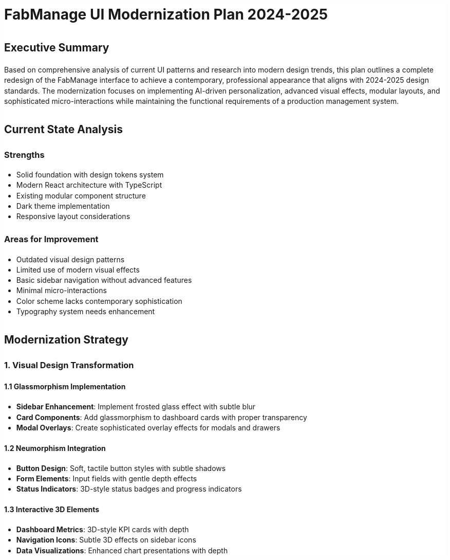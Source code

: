 # FabManage UI Modernization Plan 2024-2025

## Executive Summary

Based on comprehensive analysis of current UI patterns and research into modern design trends, this plan outlines a complete redesign of the FabManage interface to achieve a contemporary, professional appearance that aligns with 2024-2025 design standards. The modernization focuses on implementing AI-driven personalization, advanced visual effects, modular layouts, and sophisticated micro-interactions while maintaining the functional requirements of a production management system.

## Current State Analysis

### Strengths

- Solid foundation with design tokens system
- Modern React architecture with TypeScript
- Existing modular component structure
- Dark theme implementation
- Responsive layout considerations

### Areas for Improvement

- Outdated visual design patterns
- Limited use of modern visual effects
- Basic sidebar navigation without advanced features
- Minimal micro-interactions
- Color scheme lacks contemporary sophistication
- Typography system needs enhancement

## Modernization Strategy

### 1. Visual Design Transformation

#### 1.1 Glassmorphism Implementation

- **Sidebar Enhancement**: Implement frosted glass effect with subtle blur
- **Card Components**: Add glassmorphism to dashboard cards with proper transparency
- **Modal Overlays**: Create sophisticated overlay effects for modals and drawers

#### 1.2 Neumorphism Integration

- **Button Design**: Soft, tactile button styles with subtle shadows
- **Form Elements**: Input fields with gentle depth effects
- **Status Indicators**: 3D-style status badges and progress indicators

#### 1.3 Interactive 3D Elements

- **Dashboard Metrics**: 3D-style KPI cards with depth
- **Navigation Icons**: Subtle 3D effects on sidebar icons
- **Data Visualizations**: Enhanced chart presentations with depth
